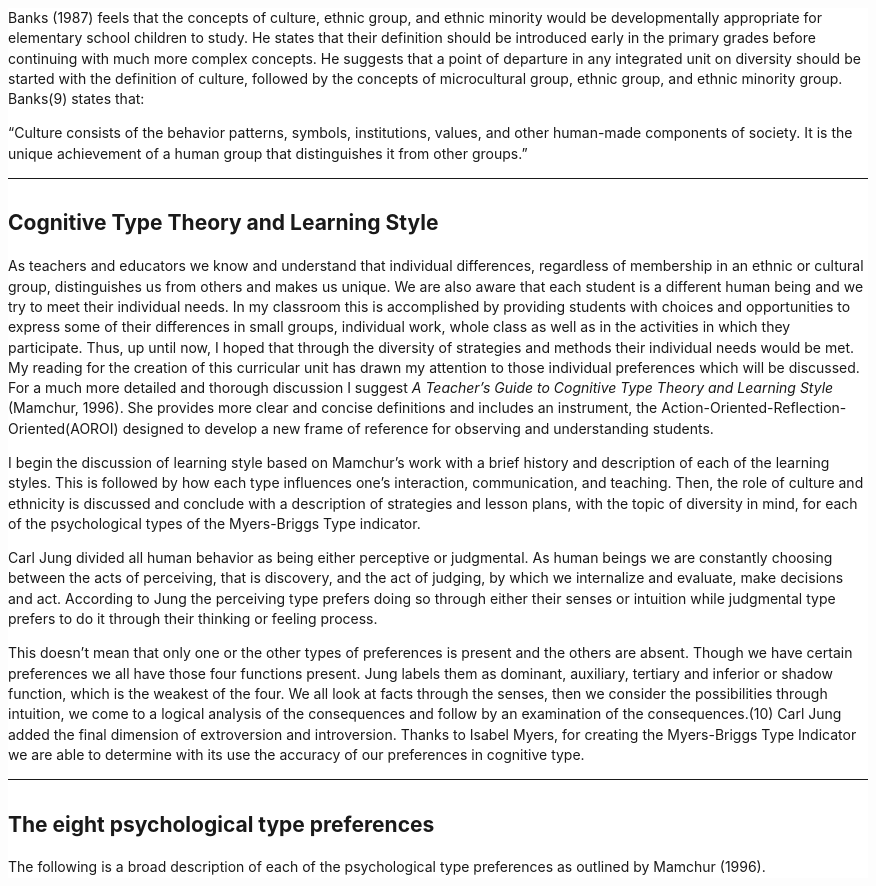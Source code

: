   Banks (1987) feels that the concepts of culture, ethnic group, and ethnic minority would be developmentally appropriate for elementary school children to study. He states that their definition should be introduced early in the primary grades before continuing with much more complex concepts. He suggests that a point of departure in any integrated unit on diversity should be started with the definition of culture, followed by the concepts of microcultural group, ethnic group, and ethnic minority group. Banks(9) states that:
 </p>
 <p>
  “Culture consists of the behavior patterns, symbols, institutions, values, and other human-made components of society. It is the unique achievement of a human group that distinguishes it from other groups.”
 </p>
 <hr/>
 <h2>
  Cognitive Type Theory and Learning Style
 </h2>
 As teachers and educators we know and understand that individual differences, regardless of membership in an ethnic or cultural group, distinguishes us from others and makes us unique. We are also aware that each student is a different human being and we try to meet their individual needs. In my classroom this is accomplished by providing students with choices and opportunities to express some of their differences in small groups, individual work, whole class as well as in the activities in which they participate. Thus, up until now, I hoped that through the diversity of strategies and methods their individual needs would be met. My reading for the creation of this curricular unit has drawn my attention to those individual preferences which will be discussed. For a much more detailed and thorough discussion I suggest
 <i>
  A Teacher’s Guide to Cognitive Type Theory and Learning Style
 </i>
 (Mamchur, 1996). She provides more clear and concise definitions and includes an instrument, the Action-Oriented-Reflection-Oriented(AOROI) designed to develop a new frame of reference for observing and understanding students.
 <p>
  I begin the discussion of learning style based on Mamchur’s work with a brief history and description of each of the learning styles. This is followed by how each type influences one’s interaction, communication, and teaching. Then, the role of culture and ethnicity is discussed and conclude with a description of strategies and lesson plans, with the topic of diversity in mind, for each of the psychological types of the Myers-Briggs Type indicator.
 </p>
 <p>
  Carl Jung divided all human behavior as being either perceptive or judgmental. As human beings we are constantly choosing between the acts of perceiving, that is discovery, and the act of judging, by which we internalize and evaluate, make decisions and act. According to Jung the perceiving type prefers doing so through either their senses or intuition while judgmental type prefers to do it through their thinking or feeling process.
 </p>
 <p>
  This doesn’t mean that only one or the other types of preferences is present and the others are absent. Though we have certain preferences we all have those four functions present. Jung labels them as dominant, auxiliary, tertiary and inferior or shadow function, which is the weakest of the four. We all look at facts through the senses, then we consider the possibilities through intuition, we come to a logical analysis of the consequences and follow by an examination of the consequences.(10) Carl Jung added the final dimension of extroversion and introversion. Thanks to Isabel Myers, for creating the Myers-Briggs Type Indicator we are able to determine with its use the accuracy of our preferences in cognitive type.
 </p>
<hr/>
 <h2>
  The eight psychological type preferences
 </h2>
 The following is a broad description of each of the psychological type preferences as outlined by Mamchur (1996).
<blockquote>
  <dl>
   <dt>